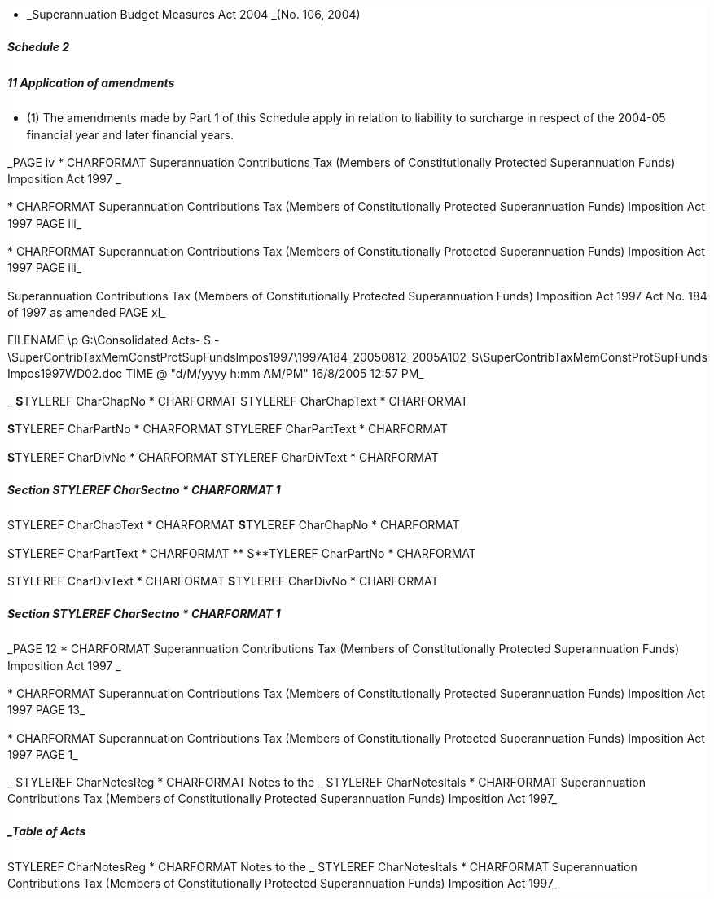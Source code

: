   * _Superannuation Budget Measures Act 2004 _(No. 106, 2004)

##### Schedule 2

##### 11  Application of amendments

  * (1) The amendments made by Part 1 of this Schedule apply in relation to liability to surcharge in respect of the 2004-05 financial year and later financial years.

_PAGE  iv              \* CHARFORMAT Superannuation Contributions Tax (Members of Constitutionally Protected Superannuation Funds) Imposition Act 1997       _

  \* CHARFORMAT Superannuation Contributions Tax (Members of Constitutionally Protected Superannuation Funds) Imposition Act 1997                    PAGE  iii_

  \* CHARFORMAT Superannuation Contributions Tax (Members of Constitutionally Protected Superannuation Funds) Imposition Act 1997                    PAGE  iii_

  Superannuation Contributions Tax (Members of Constitutionally Protected Superannuation Funds) Imposition Act 1997         Act No. 184 of 1997 as amended        PAGE xl_

 FILENAME \p G:\Consolidated Acts\- S -\SuperContribTaxMemConstProtSupFundsImpos1997\1997A184_20050812_2005A102_S\SuperContribTaxMemConstProtSupFundsImpos1997WD02.doc  TIME \@ "d/M/yyyy h:mm AM/PM" 16/8/2005 12:57 PM_

_ **S**TYLEREF  CharChapNo  \* CHARFORMAT    STYLEREF  CharChapText  \* CHARFORMAT 

 **S**TYLEREF  CharPartNo  \* CHARFORMAT    STYLEREF  CharPartText  \* CHARFORMAT 

 **S**TYLEREF  CharDivNo  \* CHARFORMAT    STYLEREF  CharDivText  \* CHARFORMAT 

##### Section  STYLEREF  CharSectno  \* CHARFORMAT 1

 STYLEREF  CharChapText  \* CHARFORMAT    **S**TYLEREF  CharChapNo  \* CHARFORMAT 

 STYLEREF  CharPartText  \* CHARFORMAT   ** S**TYLEREF  CharPartNo  \* CHARFORMAT 

 STYLEREF  CharDivText  \* CHARFORMAT    **S**TYLEREF  CharDivNo  \* CHARFORMAT 

##### Section  STYLEREF  CharSectno  \* CHARFORMAT 1

_PAGE  12              \* CHARFORMAT Superannuation Contributions Tax (Members of Constitutionally Protected Superannuation Funds) Imposition Act 1997       _

  \* CHARFORMAT Superannuation Contributions Tax (Members of Constitutionally Protected Superannuation Funds) Imposition Act 1997                    PAGE  13_

  \* CHARFORMAT Superannuation Contributions Tax (Members of Constitutionally Protected Superannuation Funds) Imposition Act 1997                    PAGE  1_

_ STYLEREF  CharNotesReg  \* CHARFORMAT Notes to the  _ STYLEREF  CharNotesItals  \* CHARFORMAT Superannuation Contributions Tax (Members of Constitutionally Protected Superannuation Funds) Imposition Act 1997_

##### _Table of Acts

 STYLEREF  CharNotesReg  \* CHARFORMAT Notes to the  _ STYLEREF  CharNotesItals  \* CHARFORMAT Superannuation Contributions Tax (Members of Constitutionally Protected Superannuation Funds) Imposition Act 1997_
